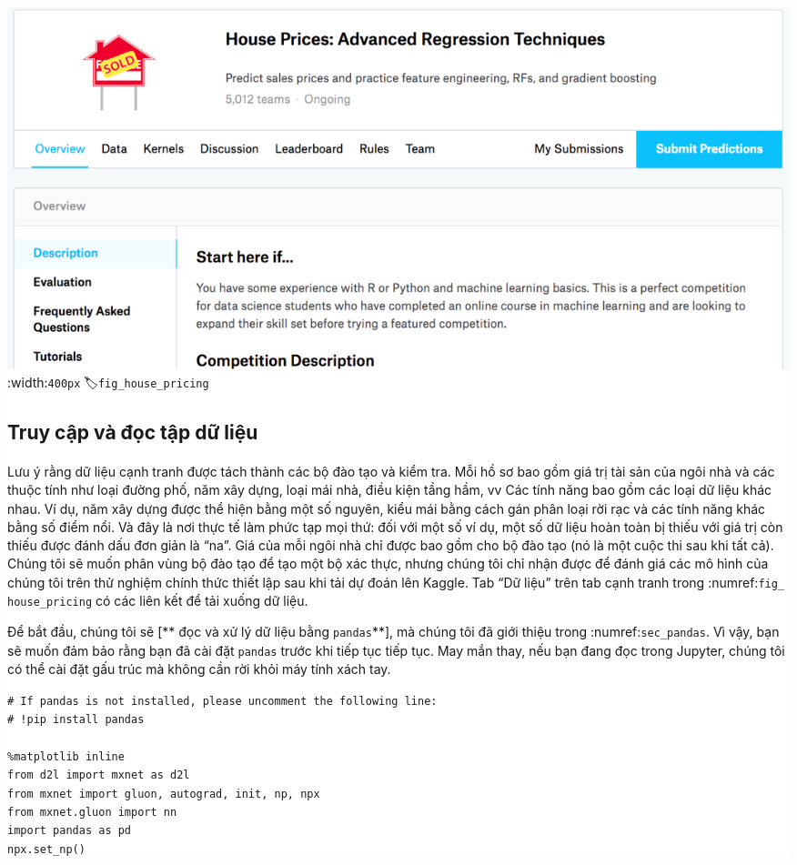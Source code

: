 ![The house price prediction competition page.](../img/house-pricing.png)
:width:`400px`
:label:`fig_house_pricing`

## Truy cập và đọc tập dữ liệu

Lưu ý rằng dữ liệu cạnh tranh được tách thành các bộ đào tạo và kiểm tra. Mỗi hồ sơ bao gồm giá trị tài sản của ngôi nhà và các thuộc tính như loại đường phố, năm xây dựng, loại mái nhà, điều kiện tầng hầm, vv Các tính năng bao gồm các loại dữ liệu khác nhau. Ví dụ, năm xây dựng được thể hiện bằng một số nguyên, kiểu mái bằng cách gán phân loại rời rạc và các tính năng khác bằng số điểm nổi. Và đây là nơi thực tế làm phức tạp mọi thứ: đối với một số ví dụ, một số dữ liệu hoàn toàn bị thiếu với giá trị còn thiếu được đánh dấu đơn giản là “na”. Giá của mỗi ngôi nhà chỉ được bao gồm cho bộ đào tạo (nó là một cuộc thi sau khi tất cả). Chúng tôi sẽ muốn phân vùng bộ đào tạo để tạo một bộ xác thực, nhưng chúng tôi chỉ nhận được để đánh giá các mô hình của chúng tôi trên thử nghiệm chính thức thiết lập sau khi tải dự đoán lên Kaggle. Tab “Dữ liệu” trên tab cạnh tranh trong :numref:`fig_house_pricing` có các liên kết để tải xuống dữ liệu. 

Để bắt đầu, chúng tôi sẽ [** đọc và xử lý dữ liệu bằng `pandas`**], mà chúng tôi đã giới thiệu trong :numref:`sec_pandas`. Vì vậy, bạn sẽ muốn đảm bảo rằng bạn đã cài đặt `pandas` trước khi tiếp tục tiếp tục. May mắn thay, nếu bạn đang đọc trong Jupyter, chúng tôi có thể cài đặt gấu trúc mà không cần rời khỏi máy tính xách tay.

```{.python .input}
# If pandas is not installed, please uncomment the following line:
# !pip install pandas

%matplotlib inline
from d2l import mxnet as d2l
from mxnet import gluon, autograd, init, np, npx
from mxnet.gluon import nn
import pandas as pd
npx.set_np()
```

